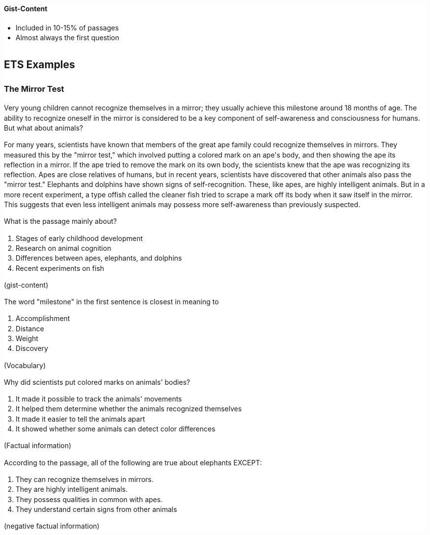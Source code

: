 #### Gist-Content
* Included in 10-15% of passages
* Almost always the first question

## ETS Examples

### The Mirror Test
Very young children cannot recognize themselves in a mirror; they usually achieve this milestone around 18 months of age. The ability to recognize oneself in the mirror is considered to be a key component of self-awareness and consciousness for humans. But what about animals?

For many years, scientists have known that members of the great ape family could recognize themselves in mirrors. They measured this by the "mirror test," which involved putting a colored mark on an ape's body, and then showing the ape its reflection in a mirror. If the ape tried to remove the mark on its own body, the scientists knew that the ape was recognizing its reflection.
Apes are close relatives of humans, but in recent years, scientists have discovered that other animals also pass the "mirror test." Elephants and dolphins have shown signs of self-recognition. These, like apes, are highly intelligent animals. But in a more recent experiment, a type offish called the cleaner fish tried to scrape a mark off its body when it saw itself in the mirror. This suggests that even less intelligent animals may possess more self-awareness than previously suspected.

What is the passage mainly about?
1. Stages of early childhood development
2. Research on animal cognition
3. Differences between apes, elephants, and dolphins
4. Recent experiments on fish

(gist-content)

The word "milestone" in the first sentence is closest in meaning to
1. Accomplishment
2. Distance
3. Weight
4. Discovery

(Vocabulary)

Why did scientists put colored marks on animals' bodies?

1. It made it possible to track the animals' movements
2. It helped them determine whether the animals recognized themselves
3. It made it easier to tell the animals apart
4. It showed whether some animals can detect color differences

(Factual information)

According to the passage, all of the following are true about elephants EXCEPT:

1. They can recognize themselves in mirrors.
2. They are highly intelligent animals.
3. They possess qualities in common with apes.
4. They understand certain signs from other animals

(negative factual information)
